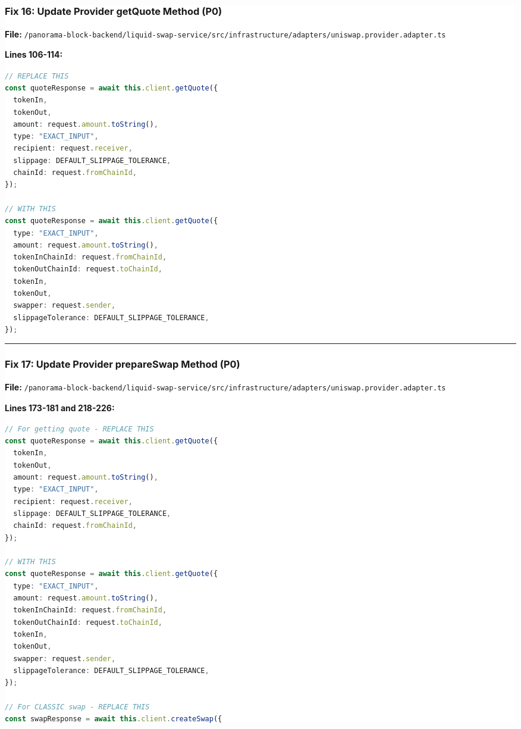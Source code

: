 
### Fix 16: Update Provider getQuote Method (P0)

**File:** `/panorama-block-backend/liquid-swap-service/src/infrastructure/adapters/uniswap.provider.adapter.ts`

**Lines 106-114:**
```typescript
// REPLACE THIS
const quoteResponse = await this.client.getQuote({
  tokenIn,
  tokenOut,
  amount: request.amount.toString(),
  type: "EXACT_INPUT",
  recipient: request.receiver,
  slippage: DEFAULT_SLIPPAGE_TOLERANCE,
  chainId: request.fromChainId,
});

// WITH THIS
const quoteResponse = await this.client.getQuote({
  type: "EXACT_INPUT",
  amount: request.amount.toString(),
  tokenInChainId: request.fromChainId,
  tokenOutChainId: request.toChainId,
  tokenIn,
  tokenOut,
  swapper: request.sender,
  slippageTolerance: DEFAULT_SLIPPAGE_TOLERANCE,
});
```

---

### Fix 17: Update Provider prepareSwap Method (P0)

**File:** `/panorama-block-backend/liquid-swap-service/src/infrastructure/adapters/uniswap.provider.adapter.ts`

**Lines 173-181 and 218-226:**
```typescript
// For getting quote - REPLACE THIS
const quoteResponse = await this.client.getQuote({
  tokenIn,
  tokenOut,
  amount: request.amount.toString(),
  type: "EXACT_INPUT",
  recipient: request.receiver,
  slippage: DEFAULT_SLIPPAGE_TOLERANCE,
  chainId: request.fromChainId,
});

// WITH THIS
const quoteResponse = await this.client.getQuote({
  type: "EXACT_INPUT",
  amount: request.amount.toString(),
  tokenInChainId: request.fromChainId,
  tokenOutChainId: request.toChainId,
  tokenIn,
  tokenOut,
  swapper: request.sender,
  slippageTolerance: DEFAULT_SLIPPAGE_TOLERANCE,
});

// For CLASSIC swap - REPLACE THIS
const swapResponse = await this.client.createSwap({
```